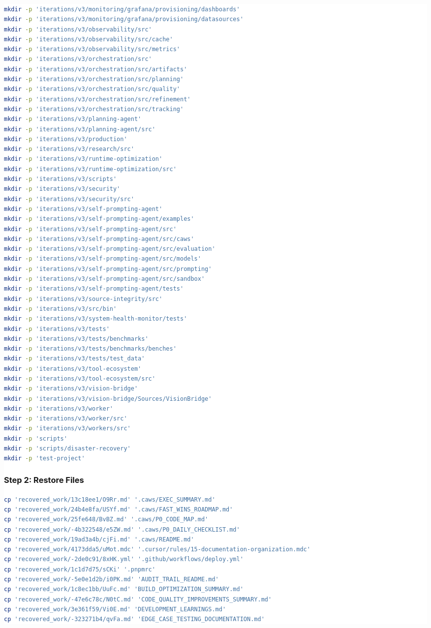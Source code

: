 ```bash
mkdir -p 'iterations/v3/monitoring/grafana/provisioning/dashboards'
mkdir -p 'iterations/v3/monitoring/grafana/provisioning/datasources'
mkdir -p 'iterations/v3/observability/src'
mkdir -p 'iterations/v3/observability/src/cache'
mkdir -p 'iterations/v3/observability/src/metrics'
mkdir -p 'iterations/v3/orchestration/src'
mkdir -p 'iterations/v3/orchestration/src/artifacts'
mkdir -p 'iterations/v3/orchestration/src/planning'
mkdir -p 'iterations/v3/orchestration/src/quality'
mkdir -p 'iterations/v3/orchestration/src/refinement'
mkdir -p 'iterations/v3/orchestration/src/tracking'
mkdir -p 'iterations/v3/planning-agent'
mkdir -p 'iterations/v3/planning-agent/src'
mkdir -p 'iterations/v3/production'
mkdir -p 'iterations/v3/research/src'
mkdir -p 'iterations/v3/runtime-optimization'
mkdir -p 'iterations/v3/runtime-optimization/src'
mkdir -p 'iterations/v3/scripts'
mkdir -p 'iterations/v3/security'
mkdir -p 'iterations/v3/security/src'
mkdir -p 'iterations/v3/self-prompting-agent'
mkdir -p 'iterations/v3/self-prompting-agent/examples'
mkdir -p 'iterations/v3/self-prompting-agent/src'
mkdir -p 'iterations/v3/self-prompting-agent/src/caws'
mkdir -p 'iterations/v3/self-prompting-agent/src/evaluation'
mkdir -p 'iterations/v3/self-prompting-agent/src/models'
mkdir -p 'iterations/v3/self-prompting-agent/src/prompting'
mkdir -p 'iterations/v3/self-prompting-agent/src/sandbox'
mkdir -p 'iterations/v3/self-prompting-agent/tests'
mkdir -p 'iterations/v3/source-integrity/src'
mkdir -p 'iterations/v3/src/bin'
mkdir -p 'iterations/v3/system-health-monitor/tests'
mkdir -p 'iterations/v3/tests'
mkdir -p 'iterations/v3/tests/benchmarks'
mkdir -p 'iterations/v3/tests/benchmarks/benches'
mkdir -p 'iterations/v3/tests/test_data'
mkdir -p 'iterations/v3/tool-ecosystem'
mkdir -p 'iterations/v3/tool-ecosystem/src'
mkdir -p 'iterations/v3/vision-bridge'
mkdir -p 'iterations/v3/vision-bridge/Sources/VisionBridge'
mkdir -p 'iterations/v3/worker'
mkdir -p 'iterations/v3/worker/src'
mkdir -p 'iterations/v3/workers/src'
mkdir -p 'scripts'
mkdir -p 'scripts/disaster-recovery'
mkdir -p 'test-project'
```

### Step 2: Restore Files
```bash
cp 'recovered_work/13c18ee1/O9Rr.md' '.caws/EXEC_SUMMARY.md'
cp 'recovered_work/24b4e8fa/USYf.md' '.caws/FAST_WINS_ROADMAP.md'
cp 'recovered_work/25fe648/BvBZ.md' '.caws/P0_CODE_MAP.md'
cp 'recovered_work/-4b322548/e5ZW.md' '.caws/P0_DAILY_CHECKLIST.md'
cp 'recovered_work/19ad3a4b/cjFi.md' '.caws/README.md'
cp 'recovered_work/4173dda5/uMot.mdc' '.cursor/rules/15-documentation-organization.mdc'
cp 'recovered_work/-2de0c91/8xHK.yml' '.github/workflows/deploy.yml'
cp 'recovered_work/1c1d7d75/sCKi' '.pnpmrc'
cp 'recovered_work/-5e0e1d2b/i0PK.md' 'AUDIT_TRAIL_README.md'
cp 'recovered_work/1c8ec1bb/UuFc.md' 'BUILD_OPTIMIZATION_SUMMARY.md'
cp 'recovered_work/-47e6c78c/N0tC.md' 'CODE_QUALITY_IMPROVEMENTS_SUMMARY.md'
cp 'recovered_work/3e361f59/Vi0E.md' 'DEVELOPMENT_LEARNINGS.md'
cp 'recovered_work/-323271b4/qvFa.md' 'EDGE_CASE_TESTING_DOCUMENTATION.md'
```